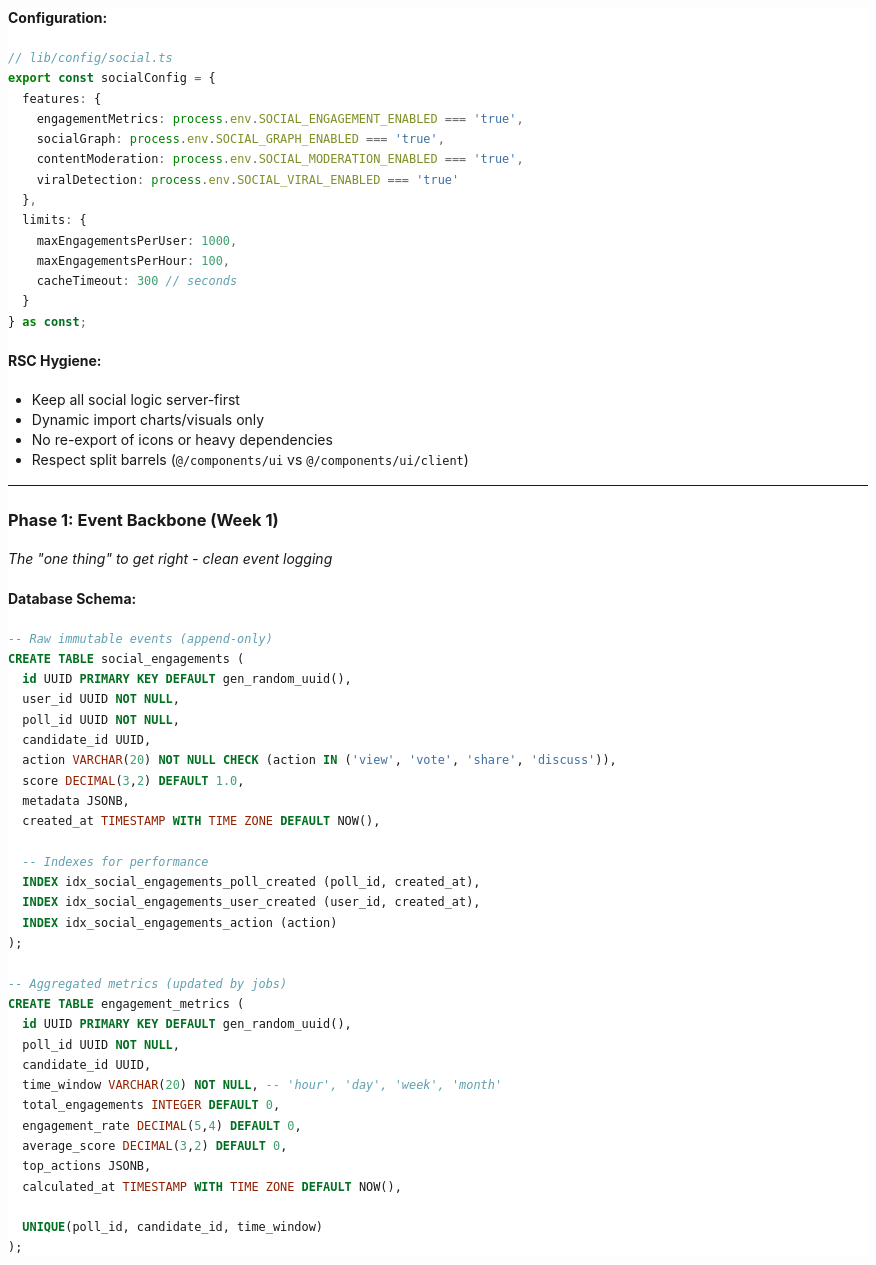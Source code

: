 #### **Configuration:**
```typescript
// lib/config/social.ts
export const socialConfig = {
  features: {
    engagementMetrics: process.env.SOCIAL_ENGAGEMENT_ENABLED === 'true',
    socialGraph: process.env.SOCIAL_GRAPH_ENABLED === 'true',
    contentModeration: process.env.SOCIAL_MODERATION_ENABLED === 'true',
    viralDetection: process.env.SOCIAL_VIRAL_ENABLED === 'true'
  },
  limits: {
    maxEngagementsPerUser: 1000,
    maxEngagementsPerHour: 100,
    cacheTimeout: 300 // seconds
  }
} as const;
```

#### **RSC Hygiene:**
- Keep all social logic server-first
- Dynamic import charts/visuals only
- No re-export of icons or heavy dependencies
- Respect split barrels (`@/components/ui` vs `@/components/ui/client`)

---

### **Phase 1: Event Backbone (Week 1)**
*The "one thing" to get right - clean event logging*

#### **Database Schema:**
```sql
-- Raw immutable events (append-only)
CREATE TABLE social_engagements (
  id UUID PRIMARY KEY DEFAULT gen_random_uuid(),
  user_id UUID NOT NULL,
  poll_id UUID NOT NULL,
  candidate_id UUID,
  action VARCHAR(20) NOT NULL CHECK (action IN ('view', 'vote', 'share', 'discuss')),
  score DECIMAL(3,2) DEFAULT 1.0,
  metadata JSONB,
  created_at TIMESTAMP WITH TIME ZONE DEFAULT NOW(),
  
  -- Indexes for performance
  INDEX idx_social_engagements_poll_created (poll_id, created_at),
  INDEX idx_social_engagements_user_created (user_id, created_at),
  INDEX idx_social_engagements_action (action)
);

-- Aggregated metrics (updated by jobs)
CREATE TABLE engagement_metrics (
  id UUID PRIMARY KEY DEFAULT gen_random_uuid(),
  poll_id UUID NOT NULL,
  candidate_id UUID,
  time_window VARCHAR(20) NOT NULL, -- 'hour', 'day', 'week', 'month'
  total_engagements INTEGER DEFAULT 0,
  engagement_rate DECIMAL(5,4) DEFAULT 0,
  average_score DECIMAL(3,2) DEFAULT 0,
  top_actions JSONB,
  calculated_at TIMESTAMP WITH TIME ZONE DEFAULT NOW(),
  
  UNIQUE(poll_id, candidate_id, time_window)
);
```
